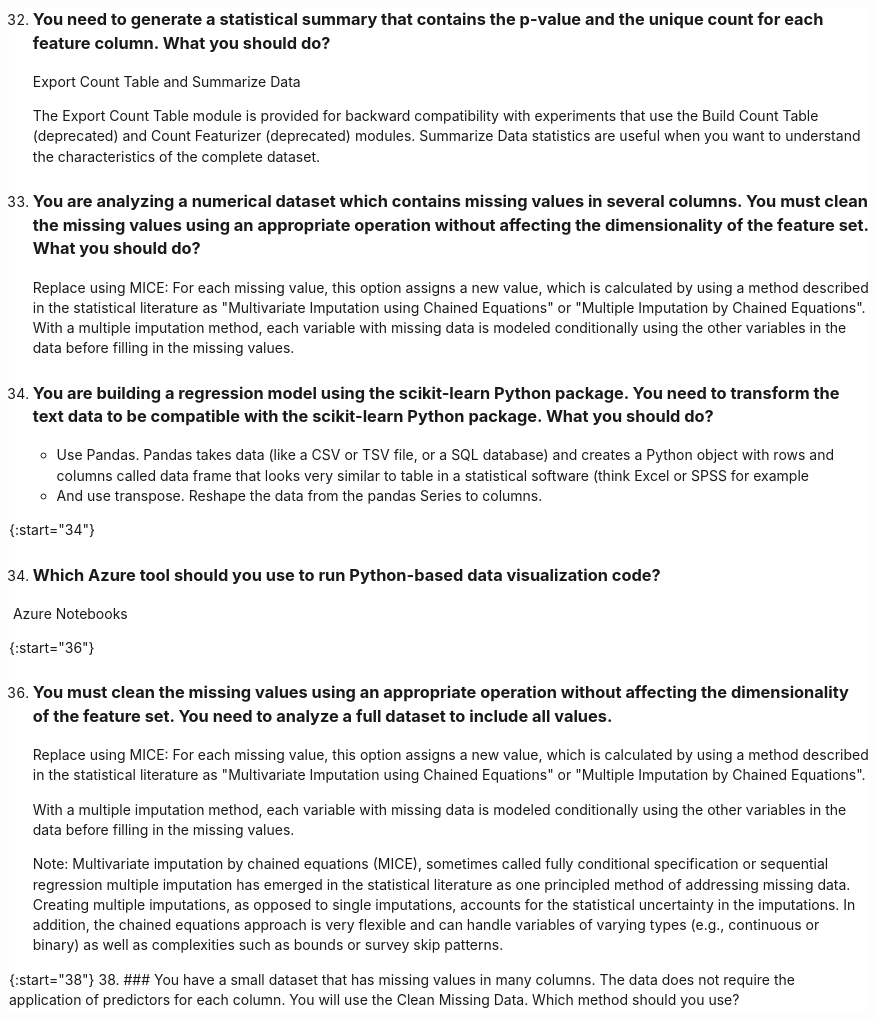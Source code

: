 32. ### You need to generate a statistical summary that contains the p-value and the unique count for each feature column. What you should do?

    Export Count Table and Summarize Data

    The Export Count Table module is provided for backward compatibility with experiments that use the Build Count Table (deprecated) and Count Featurizer (deprecated) modules.
     Summarize Data statistics are useful when you want to understand the characteristics of the complete dataset.

33. ### You are analyzing a numerical dataset which contains missing values in several columns. You must clean the missing values using an appropriate operation without affecting the dimensionality of the feature set.  What you should do?

    Replace using MICE: For each missing value, this option assigns a new value, which is calculated by using a method described in the statistical literature as "Multivariate Imputation using Chained Equations" or "Multiple Imputation by Chained Equations". With a multiple imputation method, each variable with missing data is modeled conditionally using the other variables in the data before filling in the missing values.

33. ### You are building a regression model using the scikit-learn Python package. You need to transform the text data to be compatible with the scikit-learn Python package. What you should do?

    - Use Pandas. Pandas takes data (like a CSV or TSV file, or a SQL database) and creates a Python object with rows and columns called data frame that looks very similar to table in a statistical software (think Excel or SPSS for example
    - And use  transpose. Reshape the data from the pandas Series to columns.

 {:start="34"}

34. ### Which Azure tool should you use to run Python-based data visualization code?

​	 Azure Notebooks

{:start="36"}

36. ### You must clean the missing values using an appropriate operation without affecting the dimensionality of the feature set. You need to analyze a full dataset to include all values.

    Replace using MICE: For each missing value, this option assigns a new value, which is calculated by using a method described in the statistical literature as "Multivariate Imputation using Chained Equations" or "Multiple Imputation by Chained Equations". 

    With a multiple imputation method, each variable with missing data is modeled conditionally using the other variables in the data before filling in the missing values.

    Note: Multivariate imputation by chained equations (MICE), sometimes called fully conditional specification   or  sequential regression multiple imputation   has emerged in the statistical literature as one principled method of addressing missing data. Creating multiple imputations, as opposed to single imputations, accounts for the statistical uncertainty in the imputations. In addition, the chained equations approach is very flexible and can handle variables of varying types
    (e.g., continuous or binary) as well as complexities such as bounds or survey skip patterns.

{:start="38"}
38. ### You have a small dataset that has missing values in many columns. The data does not require the application of predictors for each column. You will use the Clean Missing Data. Which method should you use?
